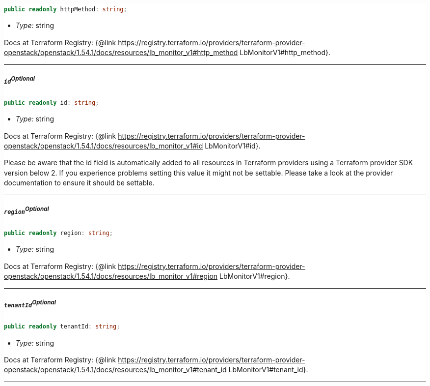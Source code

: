 ```typescript
public readonly httpMethod: string;
```

- *Type:* string

Docs at Terraform Registry: {@link https://registry.terraform.io/providers/terraform-provider-openstack/openstack/1.54.1/docs/resources/lb_monitor_v1#http_method LbMonitorV1#http_method}.

---

##### `id`<sup>Optional</sup> <a name="id" id="@ithings/cdktf-provider-openstack.lbMonitorV1.LbMonitorV1Config.property.id"></a>

```typescript
public readonly id: string;
```

- *Type:* string

Docs at Terraform Registry: {@link https://registry.terraform.io/providers/terraform-provider-openstack/openstack/1.54.1/docs/resources/lb_monitor_v1#id LbMonitorV1#id}.

Please be aware that the id field is automatically added to all resources in Terraform providers using a Terraform provider SDK version below 2.
If you experience problems setting this value it might not be settable. Please take a look at the provider documentation to ensure it should be settable.

---

##### `region`<sup>Optional</sup> <a name="region" id="@ithings/cdktf-provider-openstack.lbMonitorV1.LbMonitorV1Config.property.region"></a>

```typescript
public readonly region: string;
```

- *Type:* string

Docs at Terraform Registry: {@link https://registry.terraform.io/providers/terraform-provider-openstack/openstack/1.54.1/docs/resources/lb_monitor_v1#region LbMonitorV1#region}.

---

##### `tenantId`<sup>Optional</sup> <a name="tenantId" id="@ithings/cdktf-provider-openstack.lbMonitorV1.LbMonitorV1Config.property.tenantId"></a>

```typescript
public readonly tenantId: string;
```

- *Type:* string

Docs at Terraform Registry: {@link https://registry.terraform.io/providers/terraform-provider-openstack/openstack/1.54.1/docs/resources/lb_monitor_v1#tenant_id LbMonitorV1#tenant_id}.

---

